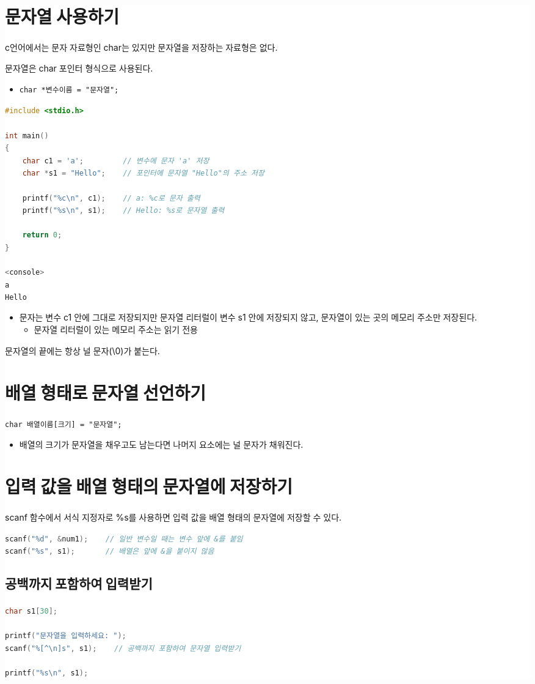 # 문자열 사용하기

c언어에서는 문자 자료형인 char는 있지만 문자열을 저장하는 자료형은 없다.

문자열은 char 포인터 형식으로 사용된다.
- `char *변수이름 = "문자열";`

```c
#include <stdio.h>

int main()
{
    char c1 = 'a';         // 변수에 문자 'a' 저장
    char *s1 = "Hello";    // 포인터에 문자열 "Hello"의 주소 저장

    printf("%c\n", c1);    // a: %c로 문자 출력
    printf("%s\n", s1);    // Hello: %s로 문자열 출력

    return 0;
}

<console>
a
Hello
```
- 문자는 변수 c1 안에 그대로 저장되지만 문자열 리터럴이 변수 s1 안에 저장되지 않고, 문자열이 있는 곳의 메모리 주소만 저장된다.
  - 문자열 리터럴이 있는 메모리 주소는 읽기 전용

문자열의 끝에는 항상 널 문자(\0)가 붙는다.

# 배열 형태로 문자열 선언하기

`char 배열이름[크기] = "문자열";`
- 배열의 크기가 문자열을 채우고도 남는다면 나머지 요소에는 널 문자가 채워진다.


# 입력 값을 배열 형태의 문자열에 저장하기

scanf 함수에서 서식 지정자로 %s를 사용하면 입력 값을 배열 형태의 문자열에 저장할 수 있다.

```c
scanf("%d", &num1);    // 일반 변수일 때는 변수 앞에 &를 붙임
scanf("%s", s1);       // 배열은 앞에 &을 붙이지 않음
```

## 공백까지 포함하여 입력받기

```c
char s1[30];

printf("문자열을 입력하세요: ");
scanf("%[^\n]s", s1);    // 공백까지 포함하여 문자열 입력받기

printf("%s\n", s1);
```
